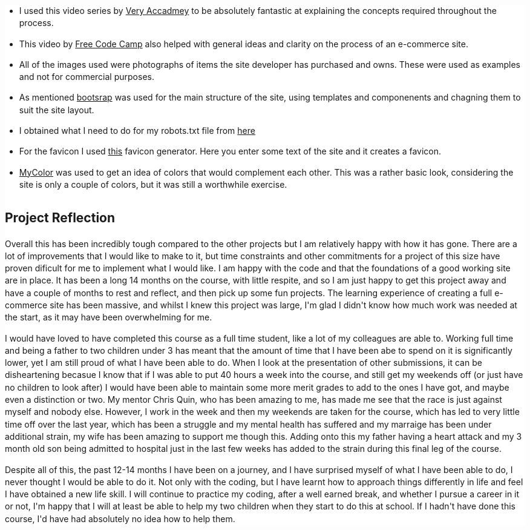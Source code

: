 * I used this video series by [Very Accadmey](https://www.youtube.com/watch?v=UqSJCVePEWU) to be absolutely fantastic at explaining the concepts required throughout the process. 

* This video by [Free Code Camp](https://www.youtube.com/watch?v=YZvRrldjf1Y&t=4320s) also helped with general ideas and clarity on the process of an e-commerce site. 

* All of the images used were photographs of items the site developer has purchased and owns. These were used as examples and not for commercial purposes. 

* As mentioned [bootsrap](https://getbootstrap.com/) was used for the main structure of the site, using templates and componenents and chagning them to suit the site layout.

* I obtained what I need to do for my robots.txt file from [here](https://adamj.eu/tech/2020/02/10/robots-txt/)

* For the favicon I used [this](https://favicon.io/) favicon generator. Here you enter some text of the site and it creates a favicon. 

* [MyColor](https://mycolor.space/) was used to get an idea of colors that would complement each other. This was a rather basic look, considering the site is only a couple of colors, but it was still a worthwhile exercise.

## **Project Reflection**
Overall this has been incredibly tough compared to the other projects but I am relatively happy with how it has gone. There are a lot of improvements that I would like to make to it, but time constraints and other commitments for a project of this size have proven dificult for me to implement what I would like. I am happy with the code and that the foundations of a good working site are in place. It has been a long 14 months on the course, with little respite, and so I am just happy to get this project away and have a couple of months to rest and reflect, and then pick up some fun projects. The learning experience of creating a full e-commerce site has been massive, and whilst I knew this project was large, I'm glad I didn't know how much work was needed at the start, as it may have been overwhelming for me. 

I would have loved to have completed this course as a full time student, like a lot of my colleagues are able to. Working full time and being a father to two children under 3 has meant that the amount of time that I have been abe to spend on it is significantly lower, yet I am still proud of what I have been able to do. When I look at the presentation of other submissions, it can be disheartening becasue I know that if I was able to put 40 hours a week into the course, and still get my weekends off (or just have no children to look after) I would have been able to maintain some more merit grades to add to the ones I have got, and maybe even a distinction or two. My mentor Chris Quin, who has been amazing to me, has made me see that the race is just against myself and nobody else. However, I work in the week and then my weekends are taken for the course, which has led to very little time off over the last year, which has been a struggle and my mental health has suffered and my marraige has been under additional strain, my wife has been amazing to support me though this. Adding onto this my father having a heart attack and my 3 month old son being admitted to hospital just in the last few weeks has added to the strain during this final leg of the course. 

Despite all of this, the past 12-14 months I have been on a journey, and I have surprised myself of what I have been able to do, I never thought I would be able to do it. Not only with the coding, but I have learnt how to approach things differently in life and feel I have obtained a new life skill. I will continue to practice my coding, after a well earned break, and whether I pursue a career in it or not, I'm happy that I will at least be able to help my two children when they start to do this at school. If I hadn't have done this course, I'd have had absolutely no idea how to help them.

